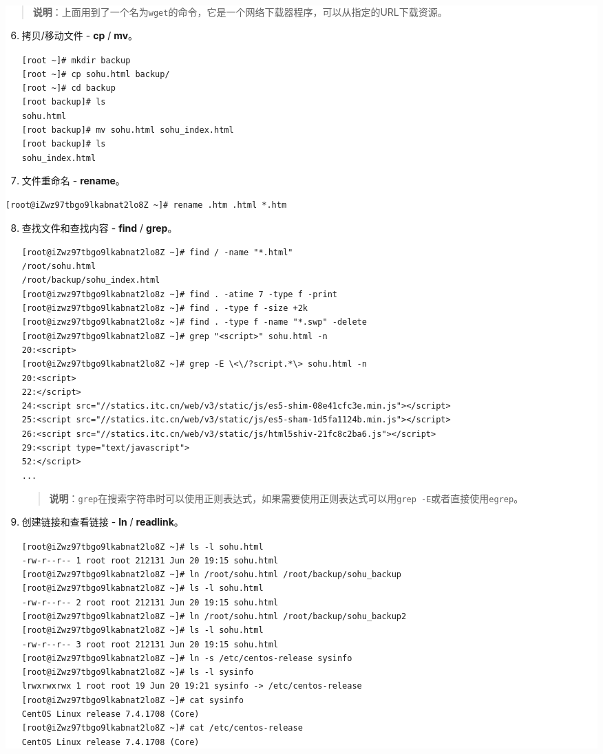    > **说明**：上面用到了一个名为`wget`的命令，它是一个网络下载器程序，可以从指定的URL下载资源。

6. 拷贝/移动文件 - **cp** / **mv**。

   ```Shell
   [root ~]# mkdir backup
   [root ~]# cp sohu.html backup/
   [root ~]# cd backup
   [root backup]# ls
   sohu.html
   [root backup]# mv sohu.html sohu_index.html
   [root backup]# ls
   sohu_index.html
   ```

7. 文件重命名 - **rename**。

  ```Shell
  [root@iZwz97tbgo9lkabnat2lo8Z ~]# rename .htm .html *.htm
  ```

8. 查找文件和查找内容 - **find** / **grep**。

   ```Shell
   [root@iZwz97tbgo9lkabnat2lo8Z ~]# find / -name "*.html"
   /root/sohu.html
   /root/backup/sohu_index.html
   [root@izwz97tbgo9lkabnat2lo8z ~]# find . -atime 7 -type f -print
   [root@izwz97tbgo9lkabnat2lo8z ~]# find . -type f -size +2k
   [root@izwz97tbgo9lkabnat2lo8z ~]# find . -type f -name "*.swp" -delete
   [root@iZwz97tbgo9lkabnat2lo8Z ~]# grep "<script>" sohu.html -n
   20:<script>
   [root@iZwz97tbgo9lkabnat2lo8Z ~]# grep -E \<\/?script.*\> sohu.html -n
   20:<script>
   22:</script>
   24:<script src="//statics.itc.cn/web/v3/static/js/es5-shim-08e41cfc3e.min.js"></script>
   25:<script src="//statics.itc.cn/web/v3/static/js/es5-sham-1d5fa1124b.min.js"></script>
   26:<script src="//statics.itc.cn/web/v3/static/js/html5shiv-21fc8c2ba6.js"></script>
   29:<script type="text/javascript">
   52:</script>
   ...
   ```
   > **说明**：`grep`在搜索字符串时可以使用正则表达式，如果需要使用正则表达式可以用`grep -E`或者直接使用`egrep`。

9. 创建链接和查看链接 - **ln** / **readlink**。

   ```Shell
   [root@iZwz97tbgo9lkabnat2lo8Z ~]# ls -l sohu.html
   -rw-r--r-- 1 root root 212131 Jun 20 19:15 sohu.html
   [root@iZwz97tbgo9lkabnat2lo8Z ~]# ln /root/sohu.html /root/backup/sohu_backup
   [root@iZwz97tbgo9lkabnat2lo8Z ~]# ls -l sohu.html
   -rw-r--r-- 2 root root 212131 Jun 20 19:15 sohu.html
   [root@iZwz97tbgo9lkabnat2lo8Z ~]# ln /root/sohu.html /root/backup/sohu_backup2
   [root@iZwz97tbgo9lkabnat2lo8Z ~]# ls -l sohu.html
   -rw-r--r-- 3 root root 212131 Jun 20 19:15 sohu.html
   [root@iZwz97tbgo9lkabnat2lo8Z ~]# ln -s /etc/centos-release sysinfo
   [root@iZwz97tbgo9lkabnat2lo8Z ~]# ls -l sysinfo
   lrwxrwxrwx 1 root root 19 Jun 20 19:21 sysinfo -> /etc/centos-release
   [root@iZwz97tbgo9lkabnat2lo8Z ~]# cat sysinfo
   CentOS Linux release 7.4.1708 (Core)
   [root@iZwz97tbgo9lkabnat2lo8Z ~]# cat /etc/centos-release
   CentOS Linux release 7.4.1708 (Core)
   ```
